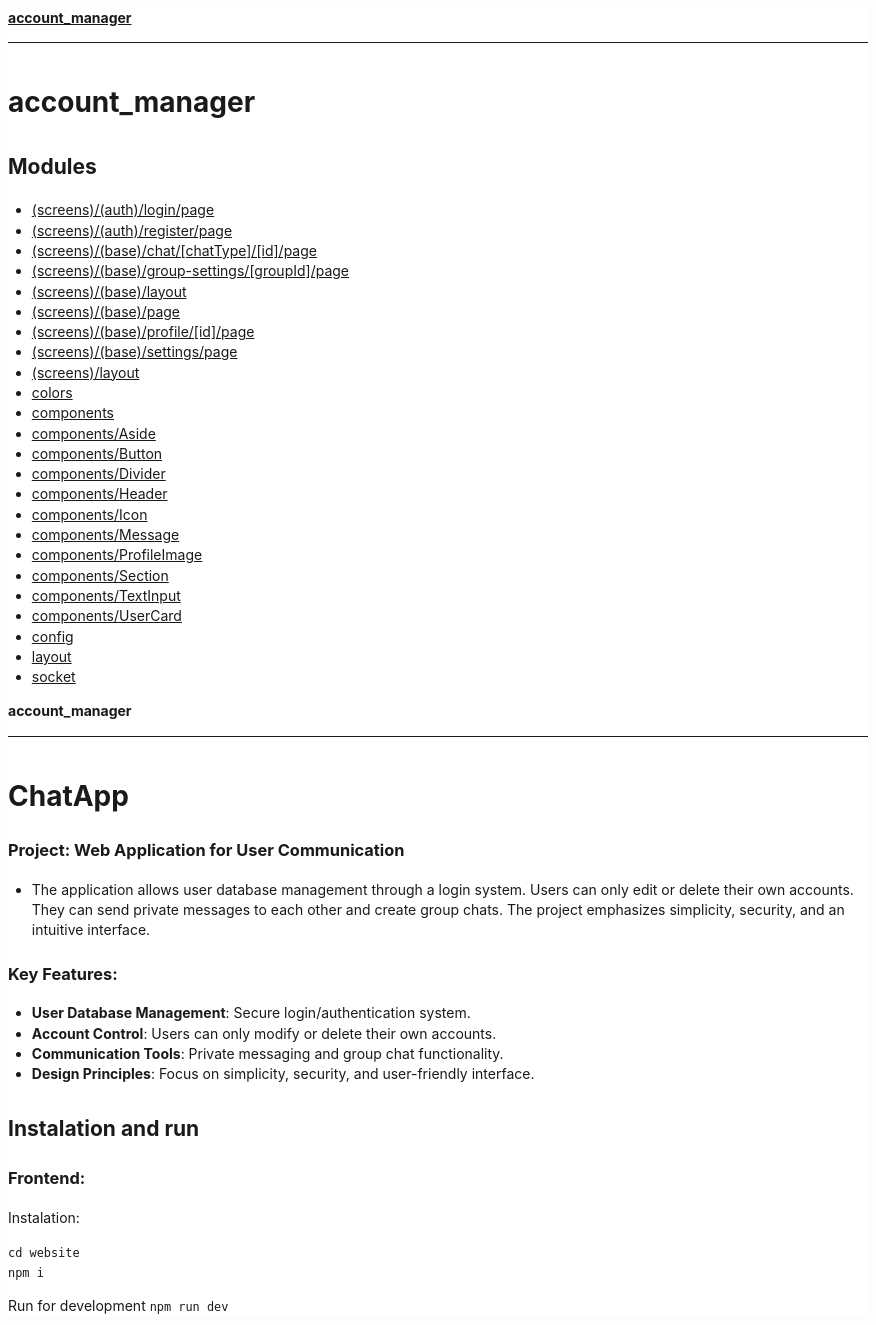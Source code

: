[**account_manager**](README.md)

***

# account_manager

## Modules

- [(screens)/(auth)/login/page]((screens)/(auth)/login/page/README.md)
- [(screens)/(auth)/register/page]((screens)/(auth)/register/page/README.md)
- [(screens)/(base)/chat/\[chatType\]/\[id\]/page]((screens)/(base)/chat/[chatType]/[id]/page/README.md)
- [(screens)/(base)/group-settings/\[groupId\]/page]((screens)/(base)/group-settings/[groupId]/page/README.md)
- [(screens)/(base)/layout]((screens)/(base)/layout/README.md)
- [(screens)/(base)/page]((screens)/(base)/page/README.md)
- [(screens)/(base)/profile/\[id\]/page]((screens)/(base)/profile/[id]/page/README.md)
- [(screens)/(base)/settings/page]((screens)/(base)/settings/page/README.md)
- [(screens)/layout]((screens)/layout/README.md)
- [colors](colors/README.md)
- [components](components/README.md)
- [components/Aside](components/Aside/README.md)
- [components/Button](components/Button/README.md)
- [components/Divider](components/Divider/README.md)
- [components/Header](components/Header/README.md)
- [components/Icon](components/Icon/README.md)
- [components/Message](components/Message/README.md)
- [components/ProfileImage](components/ProfileImage/README.md)
- [components/Section](components/Section/README.md)
- [components/TextInput](components/TextInput/README.md)
- [components/UserCard](components/UserCard/README.md)
- [config](config/README.md)
- [layout](layout/README.md)
- [socket](socket/README.md)



**account_manager**

***

# ChatApp
### Project: Web Application for User Communication 
- The application allows user database management through a login system. Users can only edit or delete their own accounts. They can send private messages to each other and create group chats. The project emphasizes simplicity, security, and an intuitive interface.  
### Key Features:  
- **User Database Management**: Secure login/authentication system.  
- **Account Control**: Users can only modify or delete their own accounts.  
- **Communication Tools**: Private messaging and group chat functionality.  
- **Design Principles**: Focus on simplicity, security, and user-friendly interface.
## Instalation and run
### Frontend:
Instalation:
```
cd website
npm i
```
Run for development ```npm run dev```  
